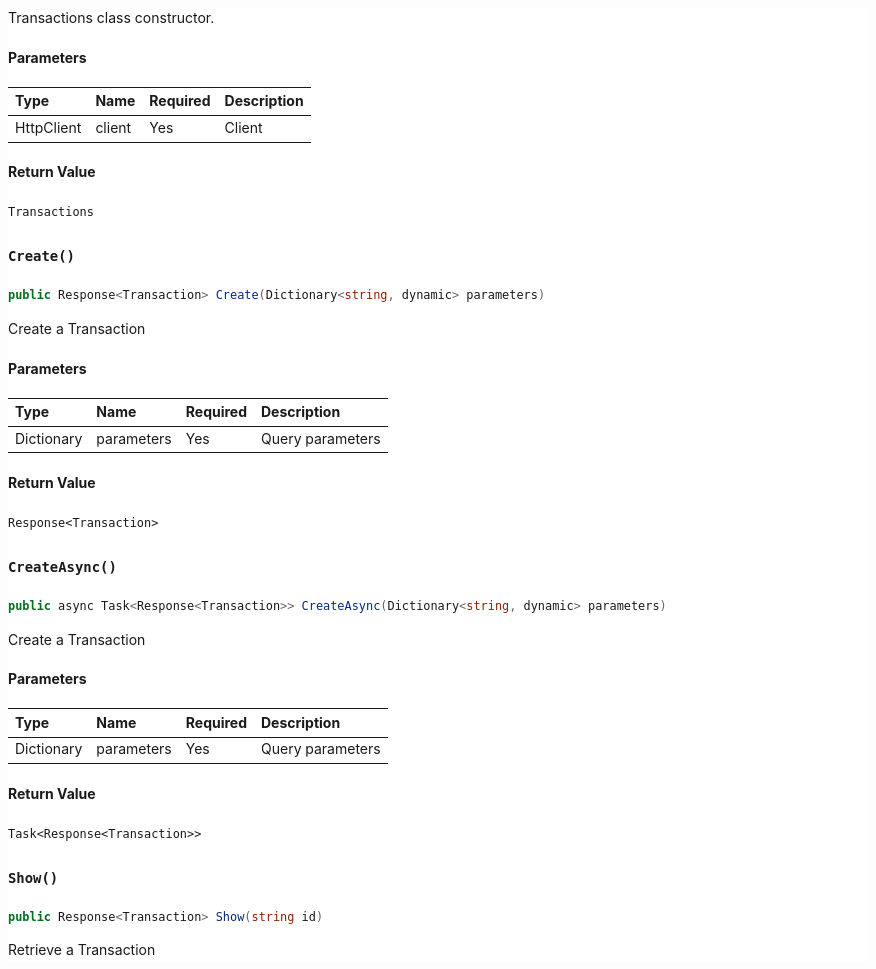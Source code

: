 Transactions class constructor.

#### Parameters

| Type | Name | Required | Description |
| :--- | :--- | :--- | :--- |
| HttpClient | client | Yes | Client |

#### Return Value

`Transactions`

### `Create()`

```csharp
public Response<Transaction> Create(Dictionary<string, dynamic> parameters)
```

Create a Transaction

#### Parameters

| Type | Name | Required | Description |
| :--- | :--- | :--- | :--- |
| Dictionary | parameters | Yes | Query parameters |

#### Return Value

`Response<Transaction>`

### `CreateAsync()`

```csharp
public async Task<Response<Transaction>> CreateAsync(Dictionary<string, dynamic> parameters)
```

Create a Transaction

#### Parameters

| Type | Name | Required | Description |
| :--- | :--- | :--- | :--- |
| Dictionary | parameters | Yes | Query parameters |

#### Return Value

`Task<Response<Transaction>>`

### `Show()`

```csharp
public Response<Transaction> Show(string id)
```

Retrieve a Transaction
